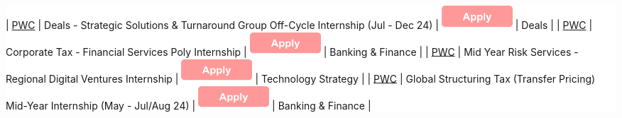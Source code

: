 | [PWC](https://www.pwc.com)                | Deals - Strategic Solutions & Turnaround Group Off-Cycle Internship (Jul - Dec 24)                                        | <a href="https://www.pwc.com/sg/en/careers/description.html?wdjobreqid=461216WD&wdcountry=SGP&wdjobsite=Global_Campus_Careers&wdjd=simple"><img src="/apply-btn.png" width="100" alt="Apply"></a>                             | Deals                                                                                                                                                                                                                                                                                                                |
| [PWC](https://www.pwc.com)                | Corporate Tax - Financial Services Poly Internship                                                                        | <a href="https://www.pwc.com/sg/en/careers/description.html?wdjobreqid=466186WD&wdcountry=SGP&wdjobsite=Global_Campus_Careers&wdjd=simple"><img src="/apply-btn.png" width="100" alt="Apply"></a>                             | Banking & Finance                                                                                                                                                                                                                                                                                                    |
| [PWC](https://www.pwc.com)                | Mid Year Risk Services - Regional Digital Ventures Internship                                                             | <a href="https://www.pwc.com/sg/en/careers/description.html?wdjobreqid=504893WD&wdcountry=SGP&wdjobsite=Global_Campus_Careers&wdjd=simple"><img src="/apply-btn.png" width="100" alt="Apply"></a>                             | Technology Strategy                                                                                                                                                                                                                                                                                                  |
| [PWC](https://www.pwc.com)                | Global Structuring Tax (Transfer Pricing) Mid-Year Internship (May - Jul/Aug 24)                                          | <a href="https://www.pwc.com/sg/en/careers/description.html?wdjobreqid=461232WD&wdcountry=SGP&wdjobsite=Global_Campus_Careers&wdjd=simple"><img src="/apply-btn.png" width="100" alt="Apply"></a>                             | Banking & Finance                                                                                                                                                                                                                                                                                                    |